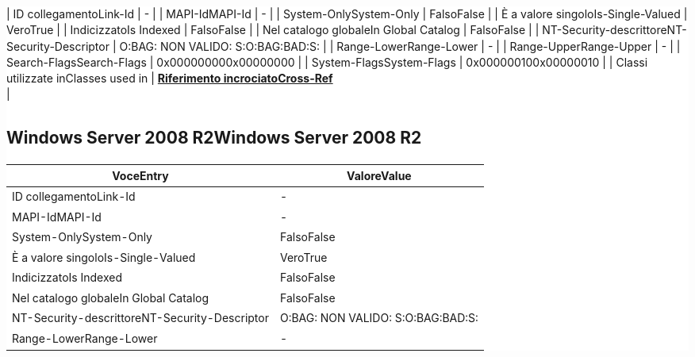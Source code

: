 | <span data-ttu-id="f0035-227">ID collegamento</span><span class="sxs-lookup"><span data-stu-id="f0035-227">Link-Id</span></span>                | \-                                         |
| <span data-ttu-id="f0035-228">MAPI-Id</span><span class="sxs-lookup"><span data-stu-id="f0035-228">MAPI-Id</span></span>                | \-                                         |
| <span data-ttu-id="f0035-229">System-Only</span><span class="sxs-lookup"><span data-stu-id="f0035-229">System-Only</span></span>            | <span data-ttu-id="f0035-230">Falso</span><span class="sxs-lookup"><span data-stu-id="f0035-230">False</span></span>                                      |
| <span data-ttu-id="f0035-231">È a valore singolo</span><span class="sxs-lookup"><span data-stu-id="f0035-231">Is-Single-Valued</span></span>       | <span data-ttu-id="f0035-232">Vero</span><span class="sxs-lookup"><span data-stu-id="f0035-232">True</span></span>                                       |
| <span data-ttu-id="f0035-233">Indicizzato</span><span class="sxs-lookup"><span data-stu-id="f0035-233">Is Indexed</span></span>             | <span data-ttu-id="f0035-234">Falso</span><span class="sxs-lookup"><span data-stu-id="f0035-234">False</span></span>                                      |
| <span data-ttu-id="f0035-235">Nel catalogo globale</span><span class="sxs-lookup"><span data-stu-id="f0035-235">In Global Catalog</span></span>      | <span data-ttu-id="f0035-236">Falso</span><span class="sxs-lookup"><span data-stu-id="f0035-236">False</span></span>                                      |
| <span data-ttu-id="f0035-237">NT-Security-descrittore</span><span class="sxs-lookup"><span data-stu-id="f0035-237">NT-Security-Descriptor</span></span> | <span data-ttu-id="f0035-238">O:BAG: NON VALIDO: S:</span><span class="sxs-lookup"><span data-stu-id="f0035-238">O:BAG:BAD:S:</span></span>                               |
| <span data-ttu-id="f0035-239">Range-Lower</span><span class="sxs-lookup"><span data-stu-id="f0035-239">Range-Lower</span></span>            | \-                                         |
| <span data-ttu-id="f0035-240">Range-Upper</span><span class="sxs-lookup"><span data-stu-id="f0035-240">Range-Upper</span></span>            | \-                                         |
| <span data-ttu-id="f0035-241">Search-Flags</span><span class="sxs-lookup"><span data-stu-id="f0035-241">Search-Flags</span></span>           | <span data-ttu-id="f0035-242">0x00000000</span><span class="sxs-lookup"><span data-stu-id="f0035-242">0x00000000</span></span>                                 |
| <span data-ttu-id="f0035-243">System-Flags</span><span class="sxs-lookup"><span data-stu-id="f0035-243">System-Flags</span></span>           | <span data-ttu-id="f0035-244">0x00000010</span><span class="sxs-lookup"><span data-stu-id="f0035-244">0x00000010</span></span>                                 |
| <span data-ttu-id="f0035-245">Classi utilizzate in</span><span class="sxs-lookup"><span data-stu-id="f0035-245">Classes used in</span></span>        | [<span data-ttu-id="f0035-246">**Riferimento incrociato**</span><span class="sxs-lookup"><span data-stu-id="f0035-246">**Cross-Ref**</span></span>](c-crossref.md)<br/> |



## <a name="windows-server-2008-r2"></a><span data-ttu-id="f0035-247">Windows Server 2008 R2</span><span class="sxs-lookup"><span data-stu-id="f0035-247">Windows Server 2008 R2</span></span>



| <span data-ttu-id="f0035-248">Voce</span><span class="sxs-lookup"><span data-stu-id="f0035-248">Entry</span></span> | <span data-ttu-id="f0035-249">Valore</span><span class="sxs-lookup"><span data-stu-id="f0035-249">Value</span></span> |
|------------------------|--------------------------------------------|
| <span data-ttu-id="f0035-250">ID collegamento</span><span class="sxs-lookup"><span data-stu-id="f0035-250">Link-Id</span></span>                | \-                                         |
| <span data-ttu-id="f0035-251">MAPI-Id</span><span class="sxs-lookup"><span data-stu-id="f0035-251">MAPI-Id</span></span>                | \-                                         |
| <span data-ttu-id="f0035-252">System-Only</span><span class="sxs-lookup"><span data-stu-id="f0035-252">System-Only</span></span>            | <span data-ttu-id="f0035-253">Falso</span><span class="sxs-lookup"><span data-stu-id="f0035-253">False</span></span>                                      |
| <span data-ttu-id="f0035-254">È a valore singolo</span><span class="sxs-lookup"><span data-stu-id="f0035-254">Is-Single-Valued</span></span>       | <span data-ttu-id="f0035-255">Vero</span><span class="sxs-lookup"><span data-stu-id="f0035-255">True</span></span>                                       |
| <span data-ttu-id="f0035-256">Indicizzato</span><span class="sxs-lookup"><span data-stu-id="f0035-256">Is Indexed</span></span>             | <span data-ttu-id="f0035-257">Falso</span><span class="sxs-lookup"><span data-stu-id="f0035-257">False</span></span>                                      |
| <span data-ttu-id="f0035-258">Nel catalogo globale</span><span class="sxs-lookup"><span data-stu-id="f0035-258">In Global Catalog</span></span>      | <span data-ttu-id="f0035-259">Falso</span><span class="sxs-lookup"><span data-stu-id="f0035-259">False</span></span>                                      |
| <span data-ttu-id="f0035-260">NT-Security-descrittore</span><span class="sxs-lookup"><span data-stu-id="f0035-260">NT-Security-Descriptor</span></span> | <span data-ttu-id="f0035-261">O:BAG: NON VALIDO: S:</span><span class="sxs-lookup"><span data-stu-id="f0035-261">O:BAG:BAD:S:</span></span>                               |
| <span data-ttu-id="f0035-262">Range-Lower</span><span class="sxs-lookup"><span data-stu-id="f0035-262">Range-Lower</span></span>            | \-                                         |